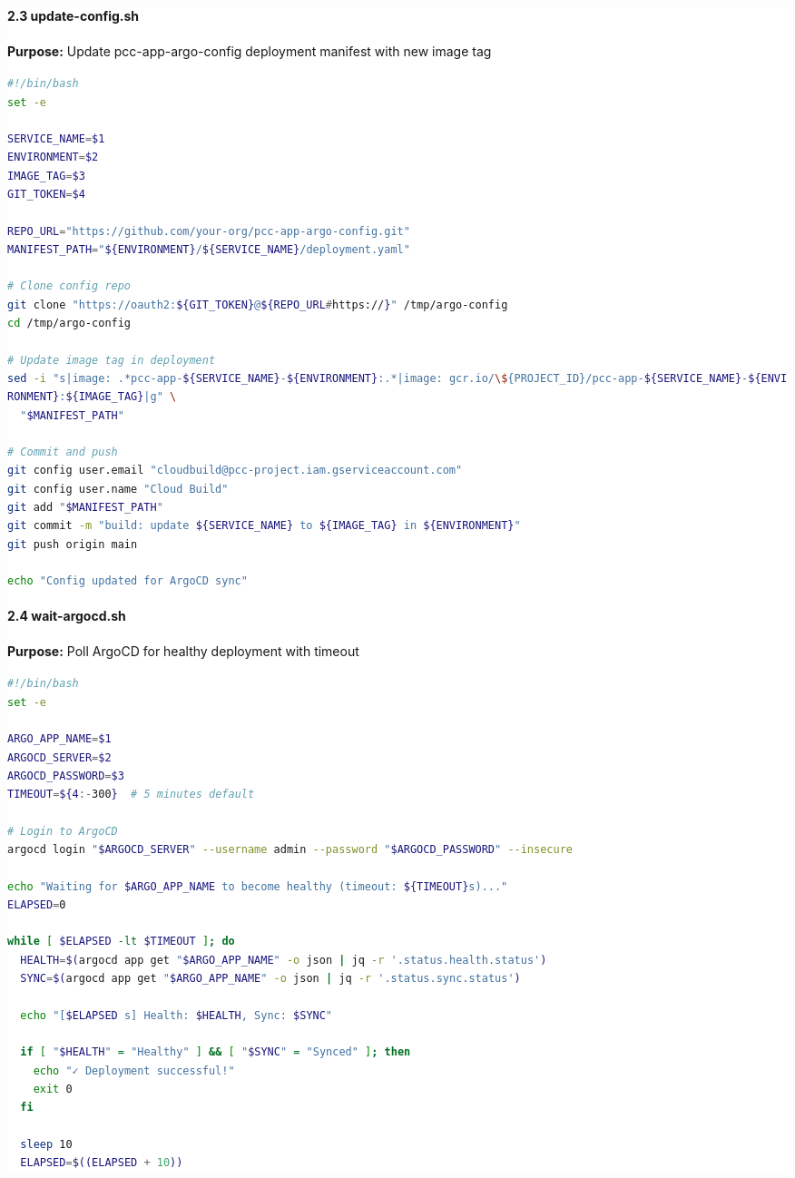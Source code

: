 #### 2.3 update-config.sh
**Purpose:** Update pcc-app-argo-config deployment manifest with new image tag

```bash
#!/bin/bash
set -e

SERVICE_NAME=$1
ENVIRONMENT=$2
IMAGE_TAG=$3
GIT_TOKEN=$4

REPO_URL="https://github.com/your-org/pcc-app-argo-config.git"
MANIFEST_PATH="${ENVIRONMENT}/${SERVICE_NAME}/deployment.yaml"

# Clone config repo
git clone "https://oauth2:${GIT_TOKEN}@${REPO_URL#https://}" /tmp/argo-config
cd /tmp/argo-config

# Update image tag in deployment
sed -i "s|image: .*pcc-app-${SERVICE_NAME}-${ENVIRONMENT}:.*|image: gcr.io/\${PROJECT_ID}/pcc-app-${SERVICE_NAME}-${ENVIRONMENT}:${IMAGE_TAG}|g" \
  "$MANIFEST_PATH"

# Commit and push
git config user.email "cloudbuild@pcc-project.iam.gserviceaccount.com"
git config user.name "Cloud Build"
git add "$MANIFEST_PATH"
git commit -m "build: update ${SERVICE_NAME} to ${IMAGE_TAG} in ${ENVIRONMENT}"
git push origin main

echo "Config updated for ArgoCD sync"
```

#### 2.4 wait-argocd.sh
**Purpose:** Poll ArgoCD for healthy deployment with timeout

```bash
#!/bin/bash
set -e

ARGO_APP_NAME=$1
ARGOCD_SERVER=$2
ARGOCD_PASSWORD=$3
TIMEOUT=${4:-300}  # 5 minutes default

# Login to ArgoCD
argocd login "$ARGOCD_SERVER" --username admin --password "$ARGOCD_PASSWORD" --insecure

echo "Waiting for $ARGO_APP_NAME to become healthy (timeout: ${TIMEOUT}s)..."
ELAPSED=0

while [ $ELAPSED -lt $TIMEOUT ]; do
  HEALTH=$(argocd app get "$ARGO_APP_NAME" -o json | jq -r '.status.health.status')
  SYNC=$(argocd app get "$ARGO_APP_NAME" -o json | jq -r '.status.sync.status')

  echo "[$ELAPSED s] Health: $HEALTH, Sync: $SYNC"

  if [ "$HEALTH" = "Healthy" ] && [ "$SYNC" = "Synced" ]; then
    echo "✓ Deployment successful!"
    exit 0
  fi

  sleep 10
  ELAPSED=$((ELAPSED + 10))
```